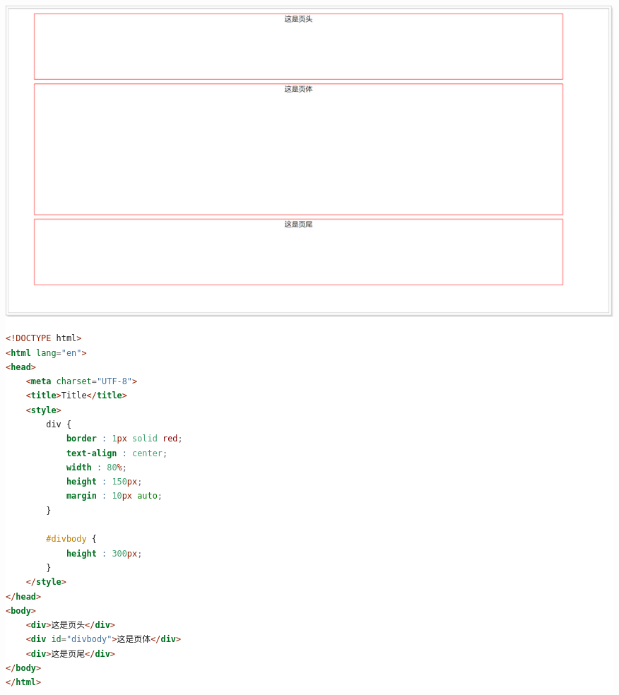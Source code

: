  ![1569328113327](day04_html_css.assets/1569328113327.png)

```html
<!DOCTYPE html>
<html lang="en">
<head>
    <meta charset="UTF-8">
    <title>Title</title>
    <style>
        div {
            border : 1px solid red;
            text-align : center;
            width : 80%;
            height : 150px;
            margin : 10px auto;
        }

        #divbody {
            height : 300px;
        }
    </style>
</head>
<body>
    <div>这是页头</div>
    <div id="divbody">这是页体</div>
    <div>这是页尾</div>
</body>
</html>
```
